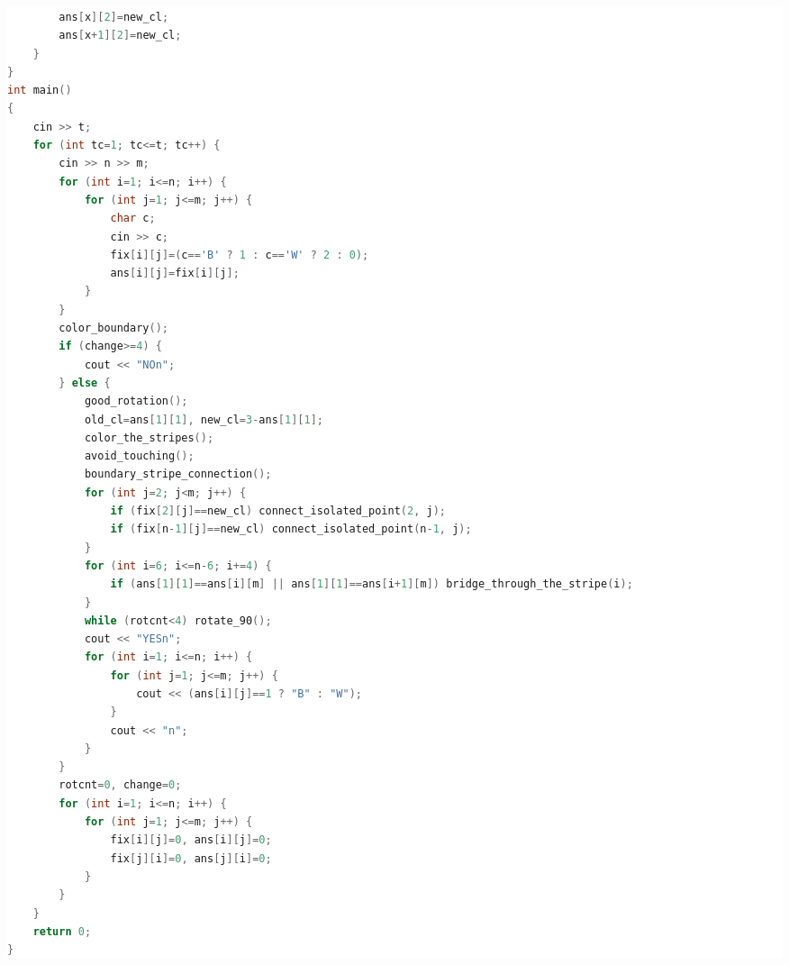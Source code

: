 ```cpp
        ans[x][2]=new_cl;
        ans[x+1][2]=new_cl;
    }
}
int main()
{
    cin >> t;
    for (int tc=1; tc<=t; tc++) {
        cin >> n >> m;
        for (int i=1; i<=n; i++) {
            for (int j=1; j<=m; j++) {
                char c;
                cin >> c;
                fix[i][j]=(c=='B' ? 1 : c=='W' ? 2 : 0);
                ans[i][j]=fix[i][j];
            }
        }
        color_boundary();
        if (change>=4) {
            cout << "NOn";
        } else {
            good_rotation();
            old_cl=ans[1][1], new_cl=3-ans[1][1];
            color_the_stripes();
            avoid_touching();
            boundary_stripe_connection();
            for (int j=2; j<m; j++) {
                if (fix[2][j]==new_cl) connect_isolated_point(2, j);
                if (fix[n-1][j]==new_cl) connect_isolated_point(n-1, j);
            }
            for (int i=6; i<=n-6; i+=4) {
                if (ans[1][1]==ans[i][m] || ans[1][1]==ans[i+1][m]) bridge_through_the_stripe(i);
            }
            while (rotcnt<4) rotate_90();
            cout << "YESn";
            for (int i=1; i<=n; i++) {
                for (int j=1; j<=m; j++) {
                    cout << (ans[i][j]==1 ? "B" : "W");
                }
                cout << "n";
            }
        }
        rotcnt=0, change=0;
        for (int i=1; i<=n; i++) {
            for (int j=1; j<=m; j++) {
                fix[i][j]=0, ans[i][j]=0;
                fix[j][i]=0, ans[j][i]=0;
            }
        }
    }
    return 0;
}
```
